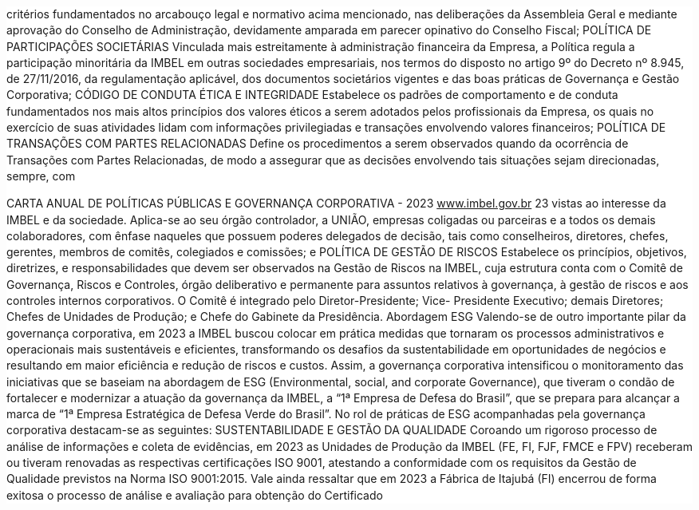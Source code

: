 critérios fundamentados no arcabouço legal e normativo acima mencionado, 
nas deliberações da Assembleia Geral e mediante aprovação do 
Conselho de Administração, devidamente amparada em parecer 
opinativo do Conselho Fiscal;
POLÍTICA DE PARTICIPAÇÕES 
SOCIETÁRIAS
Vinculada 
mais 
estreitamente 
à 
administração 
financeira da Empresa, a Política regula a participação 
minoritária da IMBEL em outras sociedades empresariais, 
nos termos do disposto no artigo 9º do Decreto nº 8.945, 
de 27/11/2016, da regulamentação aplicável, dos documentos societários 
vigentes e das boas práticas de Governança e Gestão Corporativa;
CÓDIGO DE CONDUTA ÉTICA E INTEGRIDADE
Estabelece os padrões de comportamento e de conduta fundamentados 
nos mais altos princípios dos valores éticos a serem adotados pelos 
profissionais da Empresa, os quais no exercício de suas atividades lidam 
com informações privilegiadas e transações envolvendo valores financeiros; 
POLÍTICA DE TRANSAÇÕES COM PARTES 
RELACIONADAS
Define os procedimentos a serem observados quando da ocorrência 
de Transações com Partes Relacionadas, de modo a assegurar que as 
decisões envolvendo tais situações sejam direcionadas, sempre, com 

CARTA ANUAL DE POLÍTICAS PÚBLICAS E GOVERNANÇA CORPORATIVA - 2023
www.imbel.gov.br
23
vistas ao interesse da IMBEL e da sociedade. Aplica-se ao seu órgão 
controlador, a UNIÃO, empresas coligadas ou parceiras e a todos os demais 
colaboradores, com ênfase naqueles que possuem poderes delegados de 
decisão, tais como conselheiros, diretores, chefes, gerentes, membros de 
comitês, colegiados e comissões; e
POLÍTICA DE GESTÃO DE RISCOS
Estabelece os princípios, objetivos, diretrizes, e responsabilidades que devem 
ser observados na Gestão de Riscos na IMBEL, cuja estrutura conta com o 
Comitê de Governança, Riscos e Controles, órgão deliberativo e permanente 
para assuntos relativos à governança, à gestão de riscos e aos controles 
internos corporativos. O Comitê é integrado pelo Diretor-Presidente; Vice-
Presidente Executivo; demais Diretores; Chefes de Unidades de Produção; e 
Chefe do Gabinete da Presidência. 
Abordagem ESG
Valendo-se de outro importante pilar da governança corporativa, em 2023 
a IMBEL buscou colocar em prática medidas que tornaram os processos 
administrativos e operacionais mais sustentáveis e eficientes, transformando 
os desafios da sustentabilidade em oportunidades de negócios e resultando 
em maior eficiência e redução de riscos e custos. Assim, a governança 
corporativa intensificou o monitoramento das iniciativas que se baseiam 
na abordagem de ESG (Environmental, social, and corporate Governance), 
que tiveram o condão de fortalecer e modernizar a atuação da governança 
da IMBEL, a “1ª Empresa de Defesa do Brasil”, que se prepara para alcançar 
a marca de “1ª Empresa Estratégica de Defesa Verde do Brasil”. No rol de 
práticas de ESG acompanhadas pela governança corporativa destacam-se 
as seguintes: 
SUSTENTABILIDADE E GESTÃO DA QUALIDADE 
Coroando um rigoroso processo de análise de informações e coleta de 
evidências, em 2023 as Unidades de Produção da IMBEL (FE, FI, FJF, FMCE 
e FPV) receberam ou tiveram renovadas as respectivas certificações ISO 
9001, atestando a conformidade com os requisitos da Gestão de Qualidade 
previstos na Norma ISO 9001:2015. 
Vale ainda ressaltar que em 2023 a Fábrica de Itajubá (FI) encerrou de forma 
exitosa o processo de análise e avaliação para obtenção do Certificado 